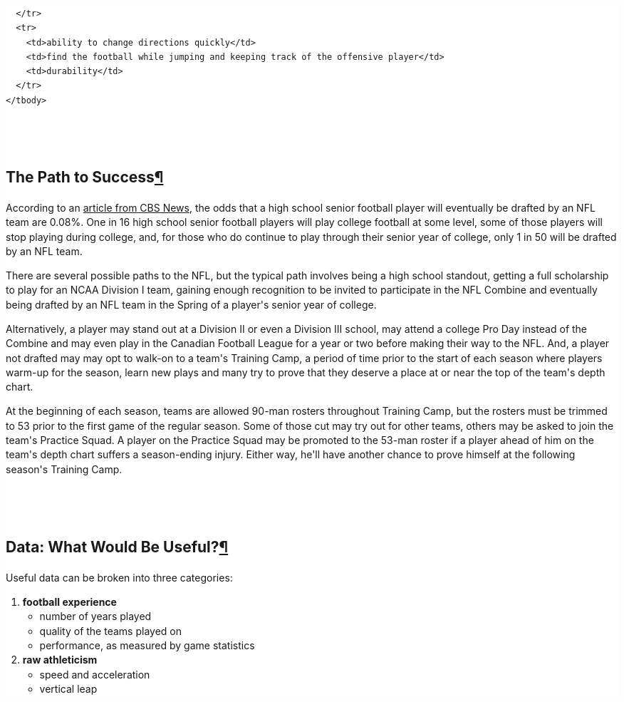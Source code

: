       </tr>
      <tr>
        <td>ability to change directions quickly</td>
        <td>find the football while jumping and keeping track of the offensive player</td>
        <td>durability</td>
      </tr>
    </tbody>
  </table>
</div>
</div>
</div>
</div>
<div class="cell border-box-sizing text_cell rendered"><div class="prompt input_prompt">
</div>
<div class="inner_cell">
<div class="text_cell_render border-box-sizing rendered_html">
<p><br>
<br></p>
<h2 id="The-Path-to-Success"><strong>The Path to Success</strong><a class="anchor-link" href="#The-Path-to-Success">&#182;</a></h2><p>According to an <a href="https://www.cbsnews.com/news/the-odds-of-playing-college-sports/">article from CBS News</a>, the odds that a high school senior football player will eventually be drafted by an NFL team are 0.08%.  One in 16 high school senior football players will play college football at some level, some of those players will stop playing during college, and, for those who do continue to play through their senior year of college, only 1 in 50 will be drafted by an NFL team.</p>
<p>There are several possible paths to the NFL, but the typical path involves being a high school standout, getting a full scholarship to play for an NCAA Division I team, gaining enough recognition to be invited to participate in the NFL Combine and eventually being drafted by an NFL team in the Spring of a player's senior year of college.</p>
<p>Alternatively, a player may stand out at a Division II or even a Division III school, may attend a college Pro Day instead of the Combine and may even play in the Canadian Football League for a year or two before making their way to the NFL.  And, a player not drafted may may opt to walk-on to a team's Training Camp, a period of time prior to the start of each season where players warm-up for the season, learn new plays and many try to prove that they deserve a place at or near the top of the team's depth chart.</p>
<p>At the beginning of each season, teams are allowed 90-man rosters throughout Training Camp, but the rosters must be trimmed to 53 prior to the first game of the regular season.  Some of those cut may try out for other teams, others may be asked to join the team's Practice Squad.  A player on the Practice Squad may be promoted to the 53-man roster if a player ahead of him on the team's depth chart suffers a season-ending injury.  Either way, he'll have another chance to prove himself at the following season's Training Camp.</p>

</div>
</div>
</div>
<div class="cell border-box-sizing text_cell rendered"><div class="prompt input_prompt">
</div>
<div class="inner_cell">
<div class="text_cell_render border-box-sizing rendered_html">
<p><br>
<br></p>
<h2 id="Data:-What-Would-Be-Useful?"><strong>Data: What Would Be Useful?</strong><a class="anchor-link" href="#Data:-What-Would-Be-Useful?">&#182;</a></h2><p>Useful data can be broken into three categories:</p>
<ol>
<li><strong>football experience</strong><ul>
<li>number of years played</li>
<li>quality of the teams played on</li>
<li>performance, as measured by game statistics</li>
</ul>
</li>
<li><strong>raw athleticism</strong><ul>
<li>speed and acceleration</li>
<li>vertical leap</li>